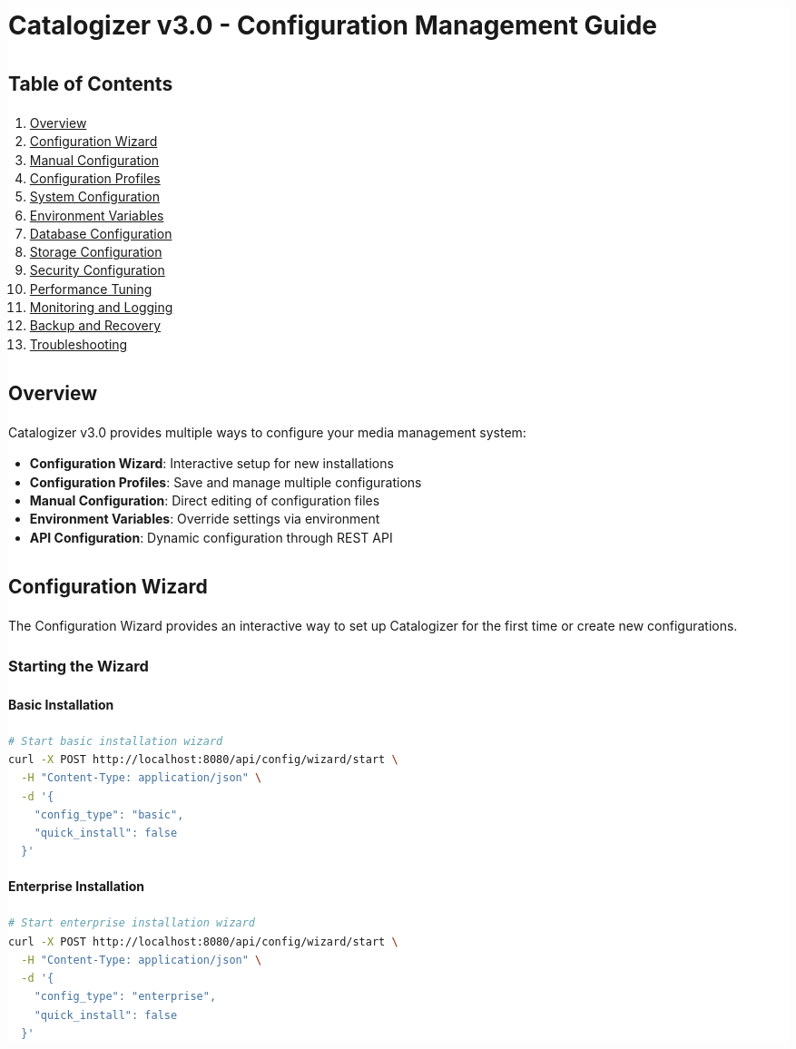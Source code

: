 # Catalogizer v3.0 - Configuration Management Guide

## Table of Contents
1. [Overview](#overview)
2. [Configuration Wizard](#configuration-wizard)
3. [Manual Configuration](#manual-configuration)
4. [Configuration Profiles](#configuration-profiles)
5. [System Configuration](#system-configuration)
6. [Environment Variables](#environment-variables)
7. [Database Configuration](#database-configuration)
8. [Storage Configuration](#storage-configuration)
9. [Security Configuration](#security-configuration)
10. [Performance Tuning](#performance-tuning)
11. [Monitoring and Logging](#monitoring-and-logging)
12. [Backup and Recovery](#backup-and-recovery)
13. [Troubleshooting](#troubleshooting)

## Overview

Catalogizer v3.0 provides multiple ways to configure your media management system:

- **Configuration Wizard**: Interactive setup for new installations
- **Configuration Profiles**: Save and manage multiple configurations
- **Manual Configuration**: Direct editing of configuration files
- **Environment Variables**: Override settings via environment
- **API Configuration**: Dynamic configuration through REST API

## Configuration Wizard

The Configuration Wizard provides an interactive way to set up Catalogizer for the first time or create new configurations.

### Starting the Wizard

#### Basic Installation
```bash
# Start basic installation wizard
curl -X POST http://localhost:8080/api/config/wizard/start \
  -H "Content-Type: application/json" \
  -d '{
    "config_type": "basic",
    "quick_install": false
  }'
```

#### Enterprise Installation
```bash
# Start enterprise installation wizard
curl -X POST http://localhost:8080/api/config/wizard/start \
  -H "Content-Type: application/json" \
  -d '{
    "config_type": "enterprise",
    "quick_install": false
  }'
```
